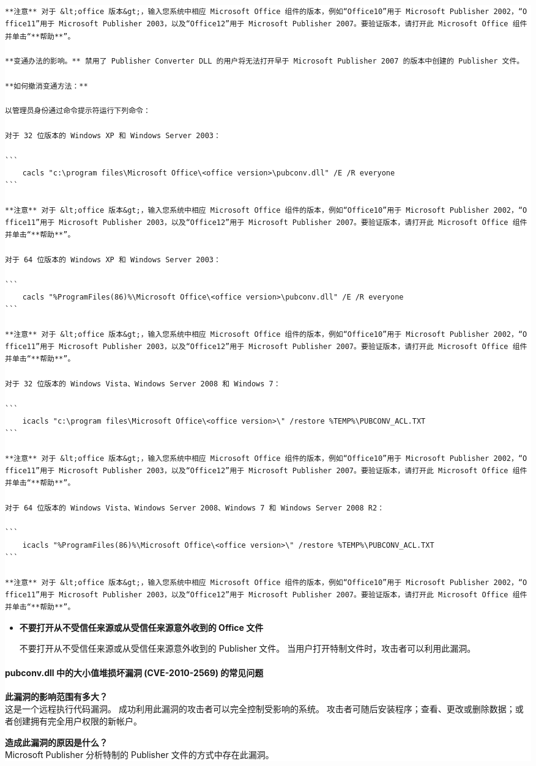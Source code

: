     **注意** 对于 &lt;office 版本&gt;，输入您系统中相应 Microsoft Office 组件的版本，例如“Office10”用于 Microsoft Publisher 2002，“Office11”用于 Microsoft Publisher 2003，以及“Office12”用于 Microsoft Publisher 2007。要验证版本，请打开此 Microsoft Office 组件并单击“**帮助**”。
  
    **变通办法的影响。** 禁用了 Publisher Converter DLL 的用户将无法打开早于 Microsoft Publisher 2007 的版本中创建的 Publisher 文件。
  
    **如何撤消变通方法：**
  
    以管理员身份通过命令提示符运行下列命令：
  
    对于 32 位版本的 Windows XP 和 Windows Server 2003：
  
    ```
        cacls "c:\program files\Microsoft Office\<office version>\pubconv.dll" /E /R everyone
    ```
  
    **注意** 对于 &lt;office 版本&gt;，输入您系统中相应 Microsoft Office 组件的版本，例如“Office10”用于 Microsoft Publisher 2002，“Office11”用于 Microsoft Publisher 2003，以及“Office12”用于 Microsoft Publisher 2007。要验证版本，请打开此 Microsoft Office 组件并单击“**帮助**”。
  
    对于 64 位版本的 Windows XP 和 Windows Server 2003：
  
    ```
        cacls "%ProgramFiles(86)%\Microsoft Office\<office version>\pubconv.dll" /E /R everyone
    ```
    
    **注意** 对于 &lt;office 版本&gt;，输入您系统中相应 Microsoft Office 组件的版本，例如“Office10”用于 Microsoft Publisher 2002，“Office11”用于 Microsoft Publisher 2003，以及“Office12”用于 Microsoft Publisher 2007。要验证版本，请打开此 Microsoft Office 组件并单击“**帮助**”。
  
    对于 32 位版本的 Windows Vista、Windows Server 2008 和 Windows 7：
  
    ```
        icacls "c:\program files\Microsoft Office\<office version>\" /restore %TEMP%\PUBCONV_ACL.TXT
    ```
  
    **注意** 对于 &lt;office 版本&gt;，输入您系统中相应 Microsoft Office 组件的版本，例如“Office10”用于 Microsoft Publisher 2002，“Office11”用于 Microsoft Publisher 2003，以及“Office12”用于 Microsoft Publisher 2007。要验证版本，请打开此 Microsoft Office 组件并单击“**帮助**”。
  
    对于 64 位版本的 Windows Vista、Windows Server 2008、Windows 7 和 Windows Server 2008 R2：
  
    ```
        icacls "%ProgramFiles(86)%\Microsoft Office\<office version>\" /restore %TEMP%\PUBCONV_ACL.TXT
    ```

    **注意** 对于 &lt;office 版本&gt;，输入您系统中相应 Microsoft Office 组件的版本，例如“Office10”用于 Microsoft Publisher 2002，“Office11”用于 Microsoft Publisher 2003，以及“Office12”用于 Microsoft Publisher 2007。要验证版本，请打开此 Microsoft Office 组件并单击“**帮助**”。
  
-   **不要打开从不受信任来源或从受信任来源意外收到的 Office 文件**
  
    不要打开从不受信任来源或从受信任来源意外收到的 Publisher 文件。 当用户打开特制文件时，攻击者可以利用此漏洞。
  
#### pubconv.dll 中的大小值堆损坏漏洞 (CVE-2010-2569) 的常见问题
  
**此漏洞的影响范围有多大？**    
这是一个远程执行代码漏洞。 成功利用此漏洞的攻击者可以完全控制受影响的系统。 攻击者可随后安装程序；查看、更改或删除数据；或者创建拥有完全用户权限的新帐户。
  
**造成此漏洞的原因是什么？**    
Microsoft Publisher 分析特制的 Publisher 文件的方式中存在此漏洞。
  
